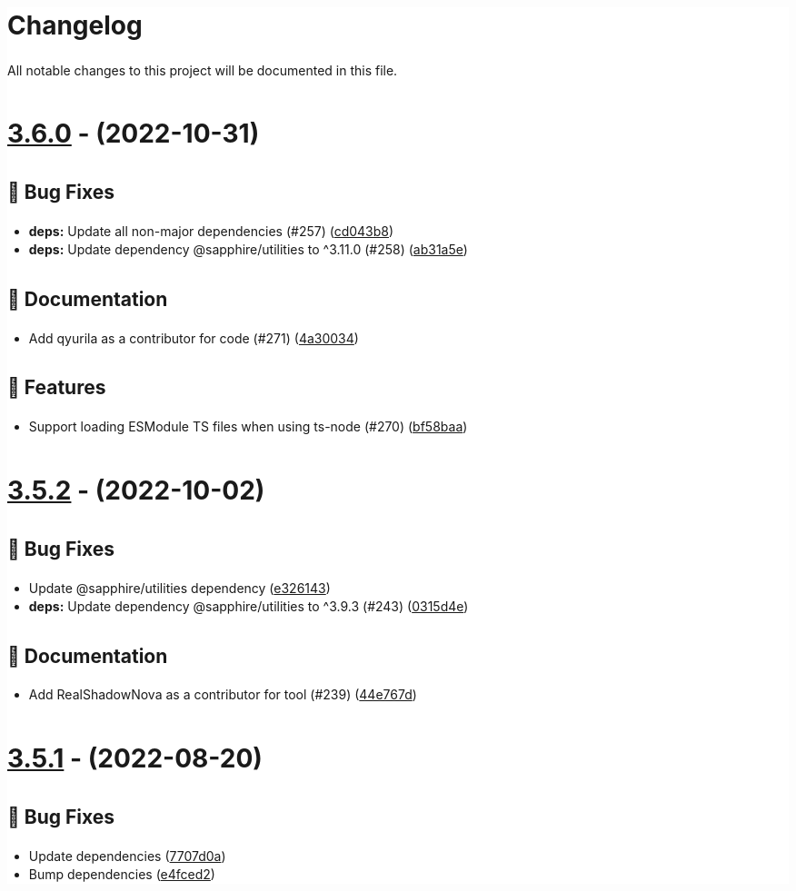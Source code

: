 # Changelog

All notable changes to this project will be documented in this file.

# [3.6.0](https://github.com/sapphiredev/pieces/compare/v3.5.2...v3.6.0) - (2022-10-31)

## 🐛 Bug Fixes

- **deps:** Update all non-major dependencies (#257) ([cd043b8](https://github.com/sapphiredev/pieces/commit/cd043b8808b9649ee4b8f4079d89acbc287c4009))
- **deps:** Update dependency @sapphire/utilities to ^3.11.0 (#258) ([ab31a5e](https://github.com/sapphiredev/pieces/commit/ab31a5e7336e2e2163c1a9d2c04a7df365886f5f))

## 📝 Documentation

- Add qyurila as a contributor for code (#271) ([4a30034](https://github.com/sapphiredev/pieces/commit/4a30034ab8a27eebedfc48d5e4cad7b99fd3df50))

## 🚀 Features

- Support loading ESModule TS files when using ts-node (#270) ([bf58baa](https://github.com/sapphiredev/pieces/commit/bf58baadc3684ea05da4a10bea228f46ab44738d))

# [3.5.2](https://github.com/sapphiredev/pieces/compare/v3.5.1...v3.5.2) - (2022-10-02)

## 🐛 Bug Fixes

- Update @sapphire/utilities dependency ([e326143](https://github.com/sapphiredev/pieces/commit/e3261436adb2d895b1327b9510842f081a7530b9))
- **deps:** Update dependency @sapphire/utilities to ^3.9.3 (#243) ([0315d4e](https://github.com/sapphiredev/pieces/commit/0315d4e8a7865442a36b1caee7748ee948894a63))

## 📝 Documentation

- Add RealShadowNova as a contributor for tool (#239) ([44e767d](https://github.com/sapphiredev/pieces/commit/44e767d3dc833cb815086fdb96435ed347eeee9e))

# [3.5.1](https://github.com/sapphiredev/pieces/compare/v3.5.0...v3.5.1) - (2022-08-20)

## 🐛 Bug Fixes

- Update dependencies ([7707d0a](https://github.com/sapphiredev/pieces/commit/7707d0ae880a99249d4fafde435c0b2529c67349))
- Bump dependencies ([e4fced2](https://github.com/sapphiredev/pieces/commit/e4fced2ef28acd4d3a14b63efd5c85c5067416ce))
